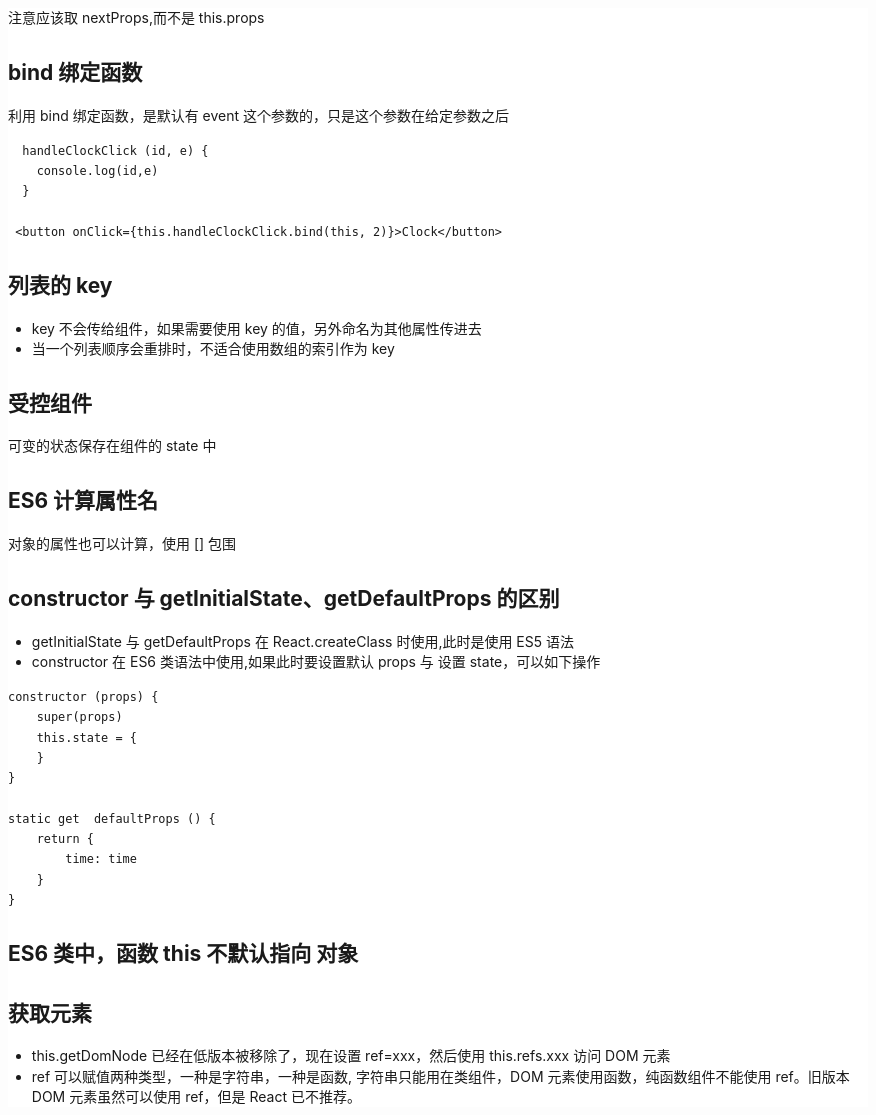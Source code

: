 注意应该取 nextProps,而不是 this.props

## bind 绑定函数

利用 bind 绑定函数，是默认有 event 这个参数的，只是这个参数在给定参数之后

```
  handleClockClick (id, e) {
    console.log(id,e)
  }

 <button onClick={this.handleClockClick.bind(this, 2)}>Clock</button>
```

## 列表的 key

- key 不会传给组件，如果需要使用 key 的值，另外命名为其他属性传进去
- 当一个列表顺序会重排时，不适合使用数组的索引作为 key

## 受控组件

可变的状态保存在组件的 state 中

## ES6 计算属性名

对象的属性也可以计算，使用 [] 包围

## constructor 与 getInitialState、getDefaultProps 的区别

- getInitialState 与 getDefaultProps 在 React.createClass 时使用,此时是使用 ES5 语法
- constructor 在 ES6 类语法中使用,如果此时要设置默认 props 与 设置 state，可以如下操作

```
constructor (props) {
    super(props)
    this.state = {
    }
}

static get  defaultProps () {
    return {
        time: time
    }
}
```

## ES6 类中，函数 this 不默认指向 对象

## 获取元素

- this.getDomNode 已经在低版本被移除了，现在设置 ref=xxx，然后使用 this.refs.xxx 访问 DOM 元素
- ref 可以赋值两种类型，一种是字符串，一种是函数, 字符串只能用在类组件，DOM 元素使用函数，纯函数组件不能使用 ref。旧版本 DOM 元素虽然可以使用 ref，但是 React 已不推荐。
